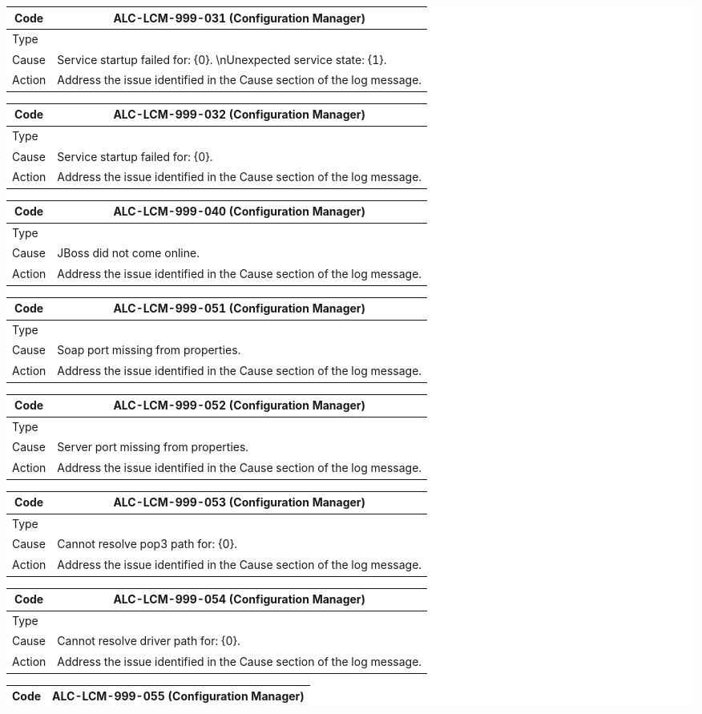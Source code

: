 |  Code  | ALC-LCM-999-031 (Configuration Manager) |
|---|---|
|  Type  |  |
|  Cause  |Service startup failed for: {0}. \nUnexpected service state: {1}. |
|  Action  |Address the issue identified in the Cause section of the log message. |

|  Code  | ALC-LCM-999-032 (Configuration Manager) |
|---|---|
|  Type  |  |
|  Cause  |Service startup failed for: {0}. |
|  Action  |Address the issue identified in the Cause section of the log message. |

|  Code  | ALC-LCM-999-040 (Configuration Manager) |
|---|---|
|  Type  |  |
|  Cause  |JBoss did not come online. |
|  Action  |Address the issue identified in the Cause section of the log message. |

|  Code  | ALC-LCM-999-051 (Configuration Manager) |
|---|---|
|  Type  |  |
|  Cause  |Soap port missing from properties. |
|  Action  |Address the issue identified in the Cause section of the log message. |

|  Code  | ALC-LCM-999-052 (Configuration Manager) |
|---|---|
|  Type  |  |
|  Cause  |Server port missing from properties. |
|  Action  |Address the issue identified in the Cause section of the log message. |

|  Code  | ALC-LCM-999-053 (Configuration Manager) |
|---|---|
|  Type  |  |
|  Cause  |Cannot resolve pop3 path for: {0}. |
|  Action  |Address the issue identified in the Cause section of the log message. |

|  Code  | ALC-LCM-999-054 (Configuration Manager) |
|---|---|
|  Type  |  |
|  Cause  |Cannot resolve driver path for: {0}. |
|  Action  |Address the issue identified in the Cause section of the log message. |

|  Code  | ALC-LCM-999-055 (Configuration Manager) |
|---|---|
